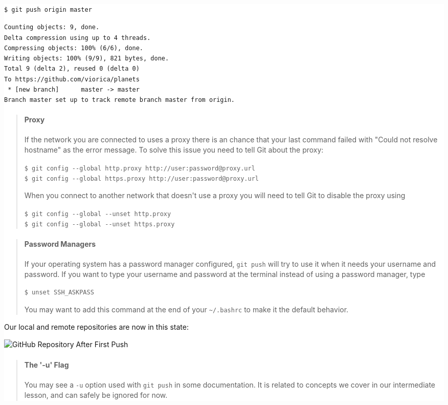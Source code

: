 ~~~
$ git push origin master
~~~
~~~
Counting objects: 9, done.
Delta compression using up to 4 threads.
Compressing objects: 100% (6/6), done.
Writing objects: 100% (9/9), 821 bytes, done.
Total 9 (delta 2), reused 0 (delta 0)
To https://github.com/viorica/planets
 * [new branch]      master -> master
Branch master set up to track remote branch master from origin.
~~~

> #### Proxy
>
> If the network you are connected to uses a proxy there is an chance that your last
> command failed with "Could not resolve hostname" as the error message. To
> solve this issue you need to tell Git about the proxy:
>
> ~~~
> $ git config --global http.proxy http://user:password@proxy.url
> $ git config --global https.proxy http://user:password@proxy.url
> ~~~
>
> When you connect to another network that doesn't use a proxy you will need to
> tell Git to disable the proxy using
>
> ~~~
> $ git config --global --unset http.proxy
> $ git config --global --unset https.proxy
> ~~~

> #### Password Managers
>
> If your operating system has a password manager configured, `git push` will
> try to use it when it needs your username and password. If you want to type
> your username and password at the terminal instead of using
> a password manager, type
>
> ~~~
> $ unset SSH_ASKPASS
> ~~~
>
> You may want to add this command at the end of your `~/.bashrc` to make it the
> default behavior.

Our local and remote repositories are now in this state:

<img src="img/github-repo-after-first-push.png" alt="GitHub Repository After First Push" />

> #### The '-u' Flag
>
> You may see a `-u` option used with `git push` in some documentation.
> It is related to concepts we cover in our intermediate lesson,
> and can safely be ignored for now.
